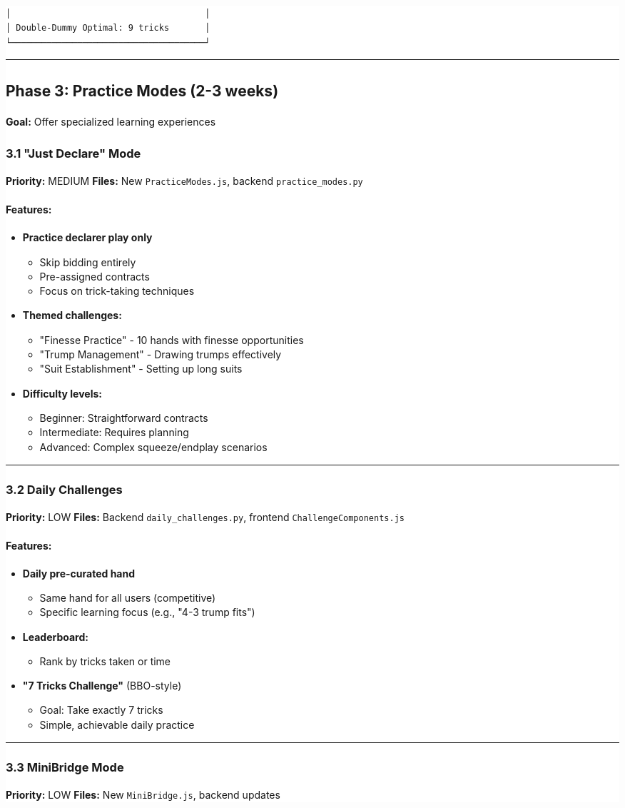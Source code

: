 ```
│                                      │
│ Double-Dummy Optimal: 9 tricks       │
└──────────────────────────────────────┘
```

---

## Phase 3: Practice Modes (2-3 weeks)
**Goal:** Offer specialized learning experiences

### 3.1 "Just Declare" Mode
**Priority:** MEDIUM
**Files:** New `PracticeModes.js`, backend `practice_modes.py`

#### Features:
- **Practice declarer play only**
  - Skip bidding entirely
  - Pre-assigned contracts
  - Focus on trick-taking techniques

- **Themed challenges:**
  - "Finesse Practice" - 10 hands with finesse opportunities
  - "Trump Management" - Drawing trumps effectively
  - "Suit Establishment" - Setting up long suits

- **Difficulty levels:**
  - Beginner: Straightforward contracts
  - Intermediate: Requires planning
  - Advanced: Complex squeeze/endplay scenarios

---

### 3.2 Daily Challenges
**Priority:** LOW
**Files:** Backend `daily_challenges.py`, frontend `ChallengeComponents.js`

#### Features:
- **Daily pre-curated hand**
  - Same hand for all users (competitive)
  - Specific learning focus (e.g., "4-3 trump fits")

- **Leaderboard:**
  - Rank by tricks taken or time

- **"7 Tricks Challenge"** (BBO-style)
  - Goal: Take exactly 7 tricks
  - Simple, achievable daily practice

---

### 3.3 MiniBridge Mode
**Priority:** LOW
**Files:** New `MiniBridge.js`, backend updates
